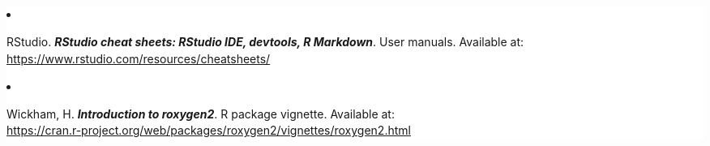 <li><p>RStudio. <strong><em>RStudio cheat sheets: RStudio IDE, devtools, R Markdown</em></strong>. User manuals. Available at:<br />
<a href="https://www.rstudio.com/resources/cheatsheets/" class="uri">https://www.rstudio.com/resources/cheatsheets/</a></p></li>
<li><p>Wickham, H. <strong><em>Introduction to roxygen2</em></strong>. R package vignette. Available at:<br />
<a href="https://cran.r-project.org/web/packages/roxygen2/vignettes/roxygen2.html" class="uri">https://cran.r-project.org/web/packages/roxygen2/vignettes/roxygen2.html</a></p></li>
</ul>
</div>
</div>







</body>
</html>
